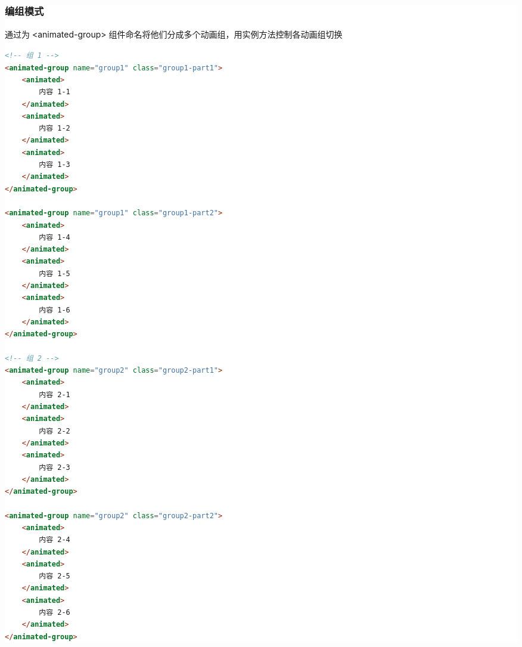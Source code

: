 ``` html

```

### 编组模式

通过为 \<animated-group\> 组件命名将他们分成多个动画组，用实例方法控制各动画组切换

``` html
<!-- 组 1 -->
<animated-group name="group1" class="group1-part1">
    <animated>
        内容 1-1
    </animated>
    <animated>
        内容 1-2
    </animated>
    <animated>
        内容 1-3
    </animated>
</animated-group>

<animated-group name="group1" class="group1-part2">
    <animated>
        内容 1-4
    </animated>
    <animated>
        内容 1-5
    </animated>
    <animated>
        内容 1-6
    </animated>
</animated-group>

<!-- 组 2 -->
<animated-group name="group2" class="group2-part1">
    <animated>
        内容 2-1
    </animated>
    <animated>
        内容 2-2
    </animated>
    <animated>
        内容 2-3
    </animated>
</animated-group>

<animated-group name="group2" class="group2-part2">
    <animated>
        内容 2-4
    </animated>
    <animated>
        内容 2-5
    </animated>
    <animated>
        内容 2-6
    </animated>
</animated-group>

```
